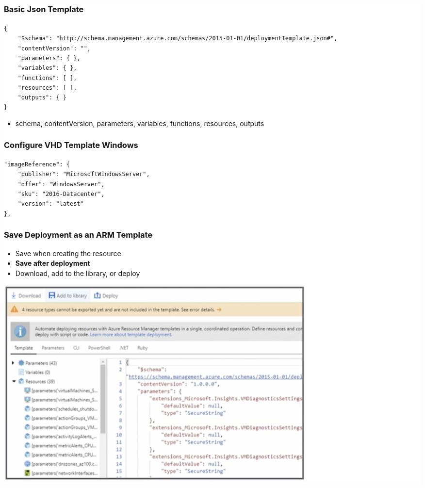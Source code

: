 ### Basic Json Template

```
{ 
	"$schema": "http://schema.management.azure.com/schemas/2015-01-01/deploymentTemplate.json#", 
	"contentVersion": "",
	"parameters": { }, 
	"variables": { }, 
	"functions": [ ], 
	"resources": [ ], 
	"outputs": { } 
}
```

* schema, contentVersion, parameters, variables, functions, resources, outputs

### Configure VHD Template Windows 

```
"imageReference": { 
	"publisher": "MicrosoftWindowsServer", 
	"offer": "WindowsServer", 
	"sku": "2016-Datacenter", 
	"version": "latest" 
}, 
```

### Save Deployment as an ARM Template

* Save when creating the resource 
* **Save after deployment** 
* Download, add to the library, or deploy 


![Alt Image Text](images/3_10.png "Body image")
